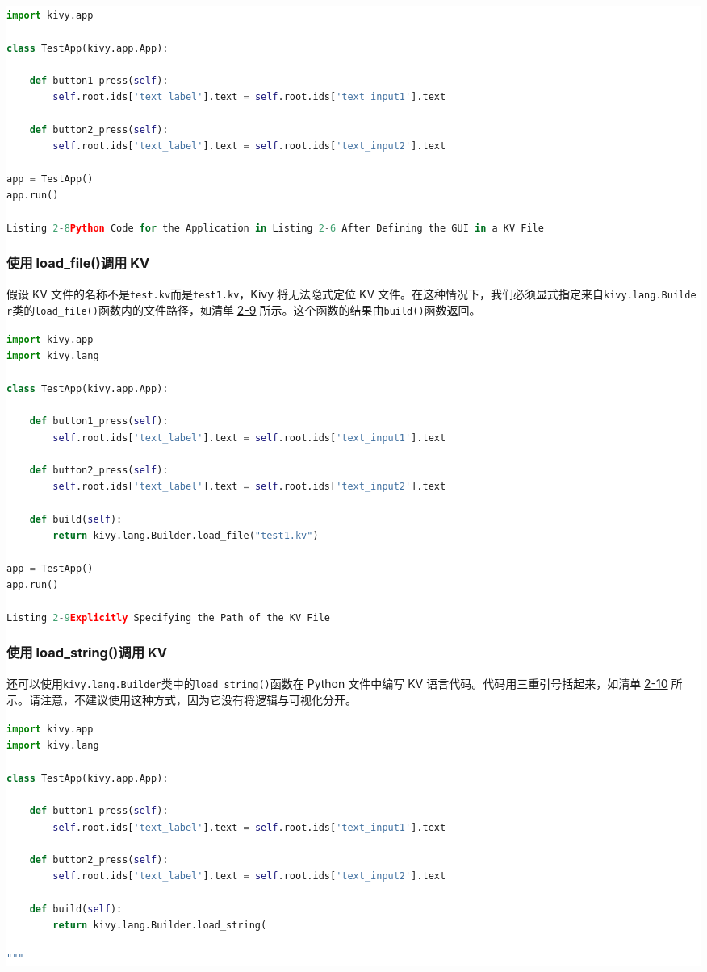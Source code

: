 ```py
import kivy.app

class TestApp(kivy.app.App):

    def button1_press(self):
        self.root.ids['text_label'].text = self.root.ids['text_input1'].text

    def button2_press(self):
        self.root.ids['text_label'].text = self.root.ids['text_input2'].text

app = TestApp()
app.run()

Listing 2-8Python Code for the Application in Listing 2-6 After Defining the GUI in a KV File

```

### 使用 load_file()调用 KV

假设 KV 文件的名称不是`test.kv`而是`test1.kv`，Kivy 将无法隐式定位 KV 文件。在这种情况下，我们必须显式指定来自`kivy.lang.Builder`类的`load_file()`函数内的文件路径，如清单 [2-9](#PC9) 所示。这个函数的结果由`build()`函数返回。

```py
import kivy.app
import kivy.lang

class TestApp(kivy.app.App):

    def button1_press(self):
        self.root.ids['text_label'].text = self.root.ids['text_input1'].text

    def button2_press(self):
        self.root.ids['text_label'].text = self.root.ids['text_input2'].text

    def build(self):
        return kivy.lang.Builder.load_file("test1.kv")

app = TestApp()
app.run()

Listing 2-9Explicitly Specifying the Path of the KV File

```

### 使用 load_string()调用 KV

还可以使用`kivy.lang.Builder`类中的`load_string()`函数在 Python 文件中编写 KV 语言代码。代码用三重引号括起来，如清单 [2-10](#PC10) 所示。请注意，不建议使用这种方式，因为它没有将逻辑与可视化分开。

```py
import kivy.app
import kivy.lang

class TestApp(kivy.app.App):

    def button1_press(self):
        self.root.ids['text_label'].text = self.root.ids['text_input1'].text

    def button2_press(self):
        self.root.ids['text_label'].text = self.root.ids['text_input2'].text

    def build(self):
        return kivy.lang.Builder.load_string(

"""
```
